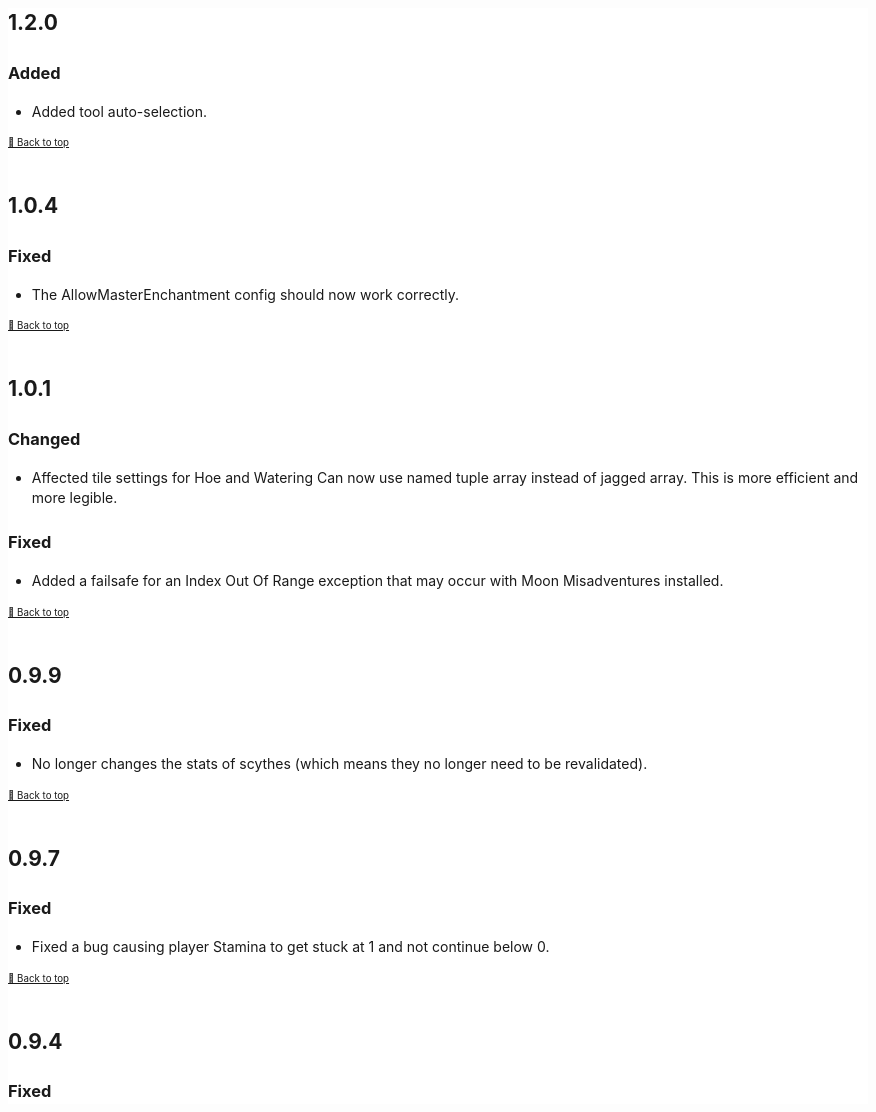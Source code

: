 ## 1.2.0

### Added

* Added tool auto-selection.

<sup><sup>[🔼 Back to top](#tols-changelog)</sup></sup>

## 1.0.4

### Fixed

* The AllowMasterEnchantment config should now work correctly.

<sup><sup>[🔼 Back to top](#tols-changelog)</sup></sup>

## 1.0.1

### Changed

* Affected tile settings for Hoe and Watering Can now use named tuple array instead of jagged array. This is more efficient and more legible.

### Fixed

* Added a failsafe for an Index Out Of Range exception that may occur with Moon Misadventures installed.

<sup><sup>[🔼 Back to top](#tols-changelog)</sup></sup>

## 0.9.9

### Fixed

* No longer changes the stats of scythes (which means they no longer need to be revalidated).

<sup><sup>[🔼 Back to top](#tols-changelog)</sup></sup>

## 0.9.7

### Fixed

* Fixed a bug causing player Stamina to get stuck at 1 and not continue below 0.

<sup><sup>[🔼 Back to top](#tols-changelog)</sup></sup>

## 0.9.4

### Fixed

